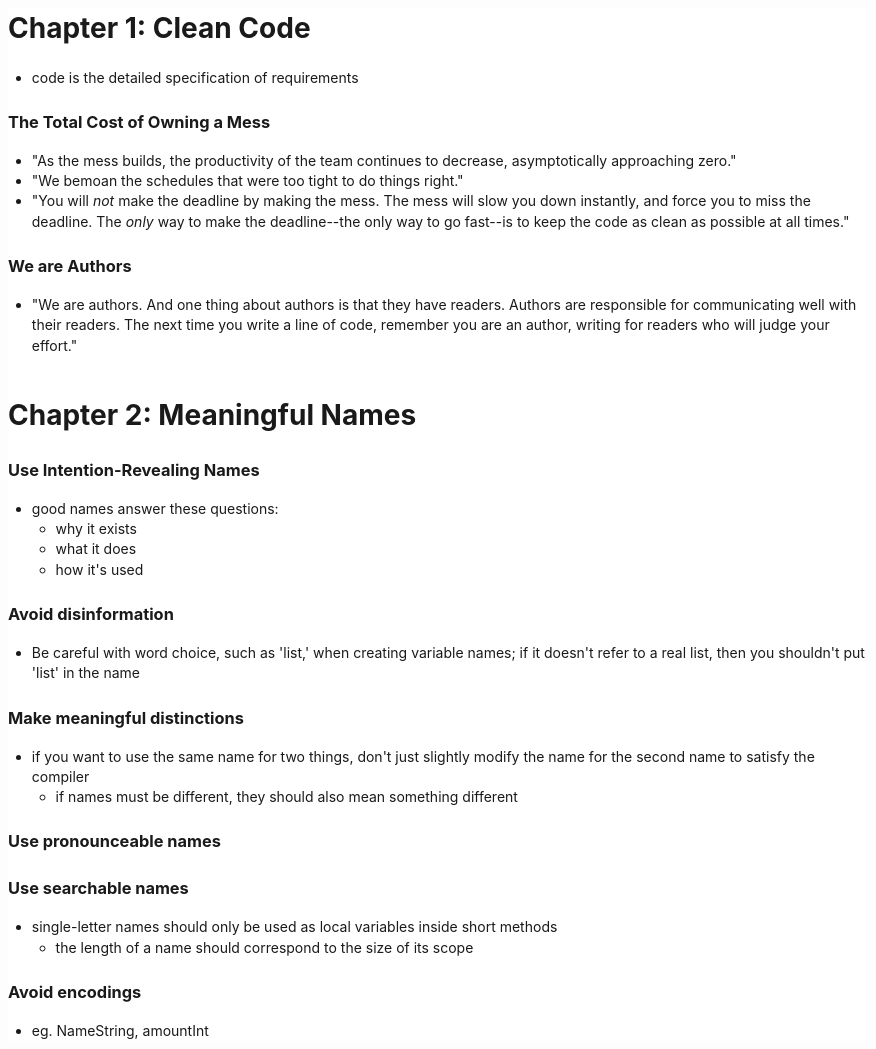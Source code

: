 # Chapter 1: Clean Code

* code is the detailed specification of requirements

### The Total Cost of Owning a Mess

* "As the mess builds, the productivity of the team continues to decrease, asymptotically approaching zero."
* "We bemoan the schedules that were too tight to do things right."
* "You will _not_ make the deadline by making the mess. The mess will slow you down instantly, and force you to miss the deadline. The _only_ way to make the deadline--the only way to go fast--is to keep the code as clean as possible at all times."

### We are Authors

* "We are authors. And one thing about authors is that they have readers. Authors are responsible for communicating well with their readers. The next time you write a line of code, remember you are an author, writing for readers who will judge your effort."



# Chapter 2: Meaningful Names

### Use Intention-Revealing Names

* good names answer these questions:
    - why it exists
    - what it does
    - how it's used

### Avoid disinformation

* Be careful with word choice, such as 'list,' when creating variable names; if it doesn't refer to a real list, then you shouldn't put 'list' in the name

### Make meaningful distinctions

* if you want to use the same name for two things, don't just slightly modify the name for the second name to satisfy the compiler
    - if names must be different, they should also mean something different

### Use pronounceable names

### Use searchable names

* single-letter names should only be used as local variables inside short methods
    - the length of a name should correspond to the size of its scope

### Avoid encodings

* eg. NameString, amountInt
